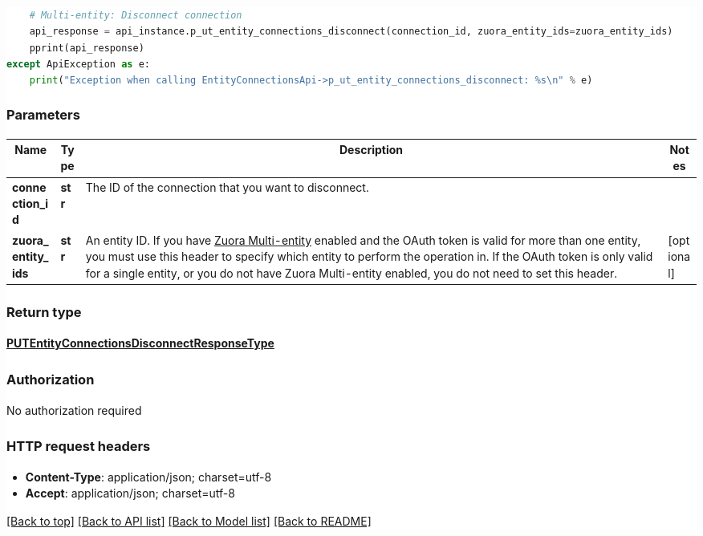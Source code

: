 ```python
    # Multi-entity: Disconnect connection
    api_response = api_instance.p_ut_entity_connections_disconnect(connection_id, zuora_entity_ids=zuora_entity_ids)
    pprint(api_response)
except ApiException as e:
    print("Exception when calling EntityConnectionsApi->p_ut_entity_connections_disconnect: %s\n" % e)
```

### Parameters

Name | Type | Description  | Notes
------------- | ------------- | ------------- | -------------
 **connection_id** | **str**| The ID of the connection that you want to disconnect.  | 
 **zuora_entity_ids** | **str**| An entity ID. If you have [Zuora Multi-entity](https://knowledgecenter.zuora.com/BB_Introducing_Z_Business/Multi-entity) enabled and the OAuth token is valid for more than one entity, you must use this header to specify which entity to perform the operation in. If the OAuth token is only valid for a single entity, or you do not have Zuora Multi-entity enabled, you do not need to set this header.  | [optional] 

### Return type

[**PUTEntityConnectionsDisconnectResponseType**](PUTEntityConnectionsDisconnectResponseType.md)

### Authorization

No authorization required

### HTTP request headers

 - **Content-Type**: application/json; charset=utf-8
 - **Accept**: application/json; charset=utf-8

[[Back to top]](#) [[Back to API list]](../README.md#documentation-for-api-endpoints) [[Back to Model list]](../README.md#documentation-for-models) [[Back to README]](../README.md)

